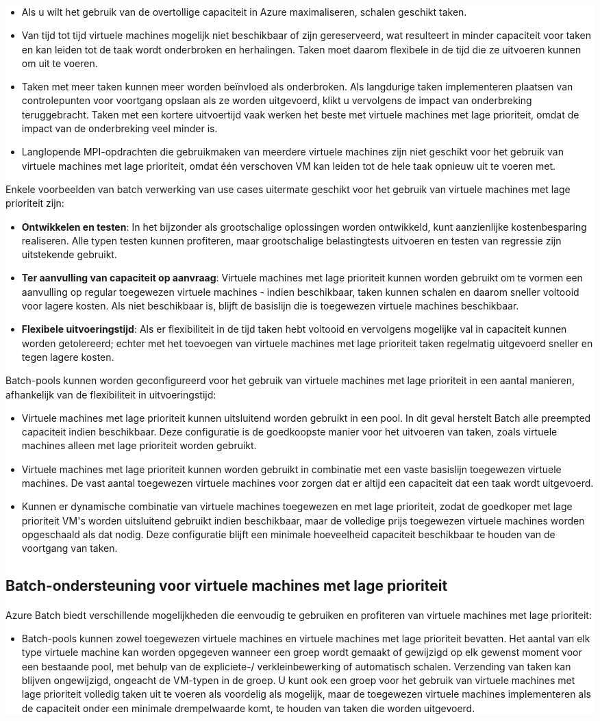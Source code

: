 -   Als u wilt het gebruik van de overtollige capaciteit in Azure maximaliseren, schalen geschikt taken.

-   Van tijd tot tijd virtuele machines mogelijk niet beschikbaar of zijn gereserveerd, wat resulteert in minder capaciteit voor taken en kan leiden tot de taak wordt onderbroken en herhalingen. Taken moet daarom flexibele in de tijd die ze uitvoeren kunnen om uit te voeren.

-   Taken met meer taken kunnen meer worden beïnvloed als onderbroken. Als langdurige taken implementeren plaatsen van controlepunten voor voortgang opslaan als ze worden uitgevoerd, klikt u vervolgens de impact van onderbreking teruggebracht. Taken met een kortere uitvoertijd vaak werken het beste met virtuele machines met lage prioriteit, omdat de impact van de onderbreking veel minder is.

-   Langlopende MPI-opdrachten die gebruikmaken van meerdere virtuele machines zijn niet geschikt voor het gebruik van virtuele machines met lage prioriteit, omdat één verschoven VM kan leiden tot de hele taak opnieuw uit te voeren met.

Enkele voorbeelden van batch verwerking van use cases uitermate geschikt voor het gebruik van virtuele machines met lage prioriteit zijn:

-   **Ontwikkelen en testen**: In het bijzonder als grootschalige oplossingen worden ontwikkeld, kunt aanzienlijke kostenbesparing realiseren. Alle typen testen kunnen profiteren, maar grootschalige belastingtests uitvoeren en testen van regressie zijn uitstekende gebruikt.

-   **Ter aanvulling van capaciteit op aanvraag**: Virtuele machines met lage prioriteit kunnen worden gebruikt om te vormen een aanvulling op regular toegewezen virtuele machines - indien beschikbaar, taken kunnen schalen en daarom sneller voltooid voor lagere kosten. Als niet beschikbaar is, blijft de basislijn die is toegewezen virtuele machines beschikbaar.

-   **Flexibele uitvoeringstijd**: Als er flexibiliteit in de tijd taken hebt voltooid en vervolgens mogelijke val in capaciteit kunnen worden getolereerd; echter met het toevoegen van virtuele machines met lage prioriteit taken regelmatig uitgevoerd sneller en tegen lagere kosten.

Batch-pools kunnen worden geconfigureerd voor het gebruik van virtuele machines met lage prioriteit in een aantal manieren, afhankelijk van de flexibiliteit in uitvoeringstijd:

-   Virtuele machines met lage prioriteit kunnen uitsluitend worden gebruikt in een pool. In dit geval herstelt Batch alle preempted capaciteit indien beschikbaar. Deze configuratie is de goedkoopste manier voor het uitvoeren van taken, zoals virtuele machines alleen met lage prioriteit worden gebruikt.

-   Virtuele machines met lage prioriteit kunnen worden gebruikt in combinatie met een vaste basislijn toegewezen virtuele machines. De vast aantal toegewezen virtuele machines voor zorgen dat er altijd een capaciteit dat een taak wordt uitgevoerd.

-   Kunnen er dynamische combinatie van virtuele machines toegewezen en met lage prioriteit, zodat de goedkoper met lage prioriteit VM's worden uitsluitend gebruikt indien beschikbaar, maar de volledige prijs toegewezen virtuele machines worden opgeschaald als dat nodig. Deze configuratie blijft een minimale hoeveelheid capaciteit beschikbaar te houden van de voortgang van taken.

## <a name="batch-support-for-low-priority-vms"></a>Batch-ondersteuning voor virtuele machines met lage prioriteit

Azure Batch biedt verschillende mogelijkheden die eenvoudig te gebruiken en profiteren van virtuele machines met lage prioriteit:

-   Batch-pools kunnen zowel toegewezen virtuele machines en virtuele machines met lage prioriteit bevatten. Het aantal van elk type virtuele machine kan worden opgegeven wanneer een groep wordt gemaakt of gewijzigd op elk gewenst moment voor een bestaande pool, met behulp van de expliciete-/ verkleinbewerking of automatisch schalen. Verzending van taken kan blijven ongewijzigd, ongeacht de VM-typen in de groep. U kunt ook een groep voor het gebruik van virtuele machines met lage prioriteit volledig taken uit te voeren als voordelig als mogelijk, maar de toegewezen virtuele machines implementeren als de capaciteit onder een minimale drempelwaarde komt, te houden van taken die worden uitgevoerd.
